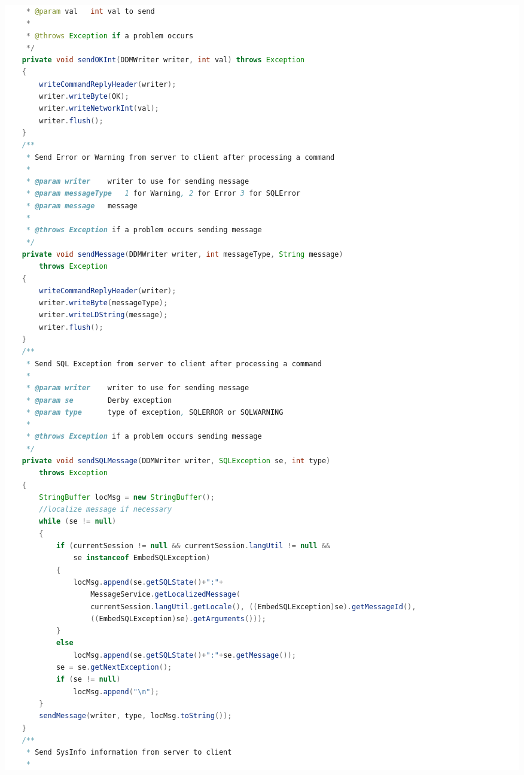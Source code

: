 ```java
	 * @param val 	int val to send
	 * 
	 * @throws Exception if a problem occurs
	 */
	private void sendOKInt(DDMWriter writer, int val) throws Exception
	{
		writeCommandReplyHeader(writer);
		writer.writeByte(OK);
		writer.writeNetworkInt(val);
		writer.flush();
	}
	/**
	 * Send Error or Warning from server to client after processing a command
	 *
	 * @param writer	writer to use for sending message
	 * @param messageType	1 for Warning, 2 for Error 3 for SQLError
	 * @param message 	message 
	 *
	 * @throws Exception if a problem occurs sending message
	 */
	private void sendMessage(DDMWriter writer, int messageType, String message) 
		throws Exception
	{
		writeCommandReplyHeader(writer);
		writer.writeByte(messageType);
		writer.writeLDString(message);
		writer.flush();
	}
	/**
	 * Send SQL Exception from server to client after processing a command
	 *
	 * @param writer	writer to use for sending message
	 * @param se		Derby exception
	 * @param type		type of exception, SQLERROR or SQLWARNING
	 *
	 * @throws Exception if a problem occurs sending message
	 */
	private void sendSQLMessage(DDMWriter writer, SQLException se, int type)
		throws Exception
	{
		StringBuffer locMsg = new StringBuffer();
		//localize message if necessary
		while (se != null)
		{
			if (currentSession != null && currentSession.langUtil != null &&
				se instanceof EmbedSQLException)
			{
				locMsg.append(se.getSQLState()+":"+ 
					MessageService.getLocalizedMessage(
					currentSession.langUtil.getLocale(), ((EmbedSQLException)se).getMessageId(), 
					((EmbedSQLException)se).getArguments()));
			}
			else
				locMsg.append(se.getSQLState()+":"+se.getMessage());
			se = se.getNextException();
			if (se != null)
				locMsg.append("\n");
		}
		sendMessage(writer, type, locMsg.toString());
	}
	/**
	 * Send SysInfo information from server to client
	 *
```